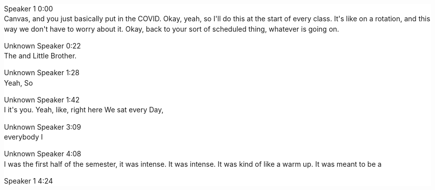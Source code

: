 Speaker 1  0:00  
Canvas, and you just basically put in the COVID. Okay, yeah, so I'll do this at the start of every class. It's like on a rotation, and this way we don't have to worry about it. Okay, back to your sort of scheduled thing, whatever is going on.

Unknown Speaker  0:22  
The and Little Brother.

Unknown Speaker  1:28  
Yeah, So

Unknown Speaker  1:42  
I it's you. Yeah, like, right here We sat every Day,

Unknown Speaker  3:09  
everybody I

Unknown Speaker  4:08  
I was the first half of the semester, it was intense. It was intense. It was kind of like a warm up. It was meant to be a

Speaker 1  4:24  